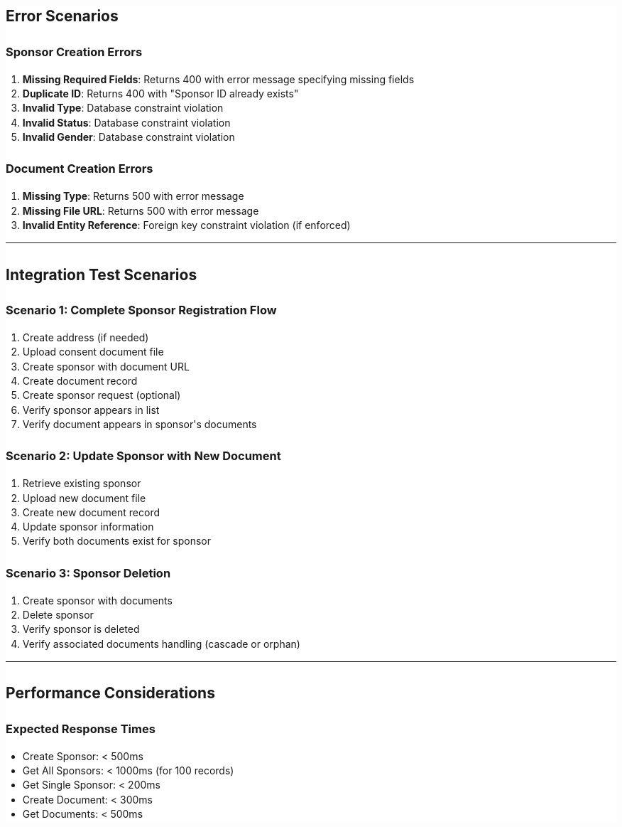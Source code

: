 ## Error Scenarios

### Sponsor Creation Errors
1. **Missing Required Fields**: Returns 400 with error message specifying missing fields
2. **Duplicate ID**: Returns 400 with "Sponsor ID already exists"
3. **Invalid Type**: Database constraint violation
4. **Invalid Status**: Database constraint violation
5. **Invalid Gender**: Database constraint violation

### Document Creation Errors
1. **Missing Type**: Returns 500 with error message
2. **Missing File URL**: Returns 500 with error message
3. **Invalid Entity Reference**: Foreign key constraint violation (if enforced)

---

## Integration Test Scenarios

### Scenario 1: Complete Sponsor Registration Flow
1. Create address (if needed)
2. Upload consent document file
3. Create sponsor with document URL
4. Create document record
5. Create sponsor request (optional)
6. Verify sponsor appears in list
7. Verify document appears in sponsor's documents

### Scenario 2: Update Sponsor with New Document
1. Retrieve existing sponsor
2. Upload new document file
3. Create new document record
4. Update sponsor information
5. Verify both documents exist for sponsor

### Scenario 3: Sponsor Deletion
1. Create sponsor with documents
2. Delete sponsor
3. Verify sponsor is deleted
4. Verify associated documents handling (cascade or orphan)

---

## Performance Considerations

### Expected Response Times
- Create Sponsor: < 500ms
- Get All Sponsors: < 1000ms (for 100 records)
- Get Single Sponsor: < 200ms
- Create Document: < 300ms
- Get Documents: < 500ms
